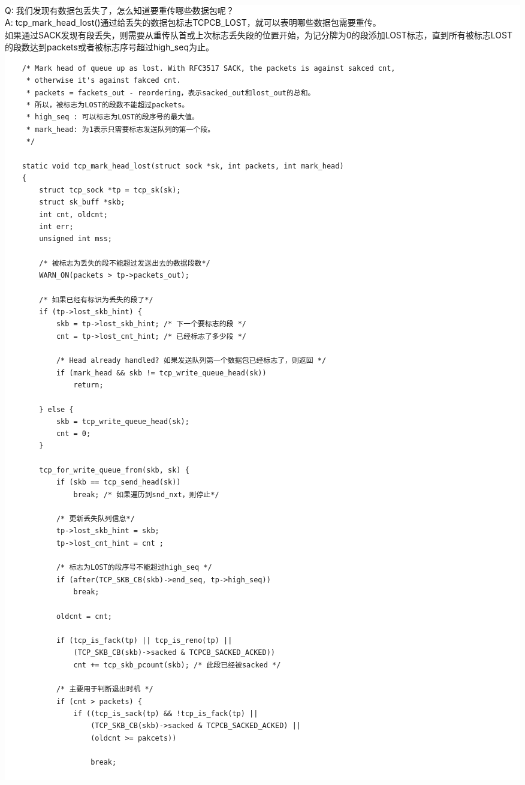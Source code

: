 Q: 我们发现有数据包丢失了，怎么知道要重传哪些数据包呢？  
A: tcp_mark_head_lost()通过给丢失的数据包标志TCPCB_LOST，就可以表明哪些数据包需要重传。  
如果通过SACK发现有段丢失，则需要从重传队首或上次标志丢失段的位置开始，为记分牌为0的段添加LOST标志，直到所有被标志LOST的段数达到packets或者被标志序号超过high_seq为止。

```
    /* Mark head of queue up as lost. With RFC3517 SACK, the packets is against sakced cnt, 
     * otherwise it's against fakced cnt. 
     * packets = fackets_out - reordering，表示sacked_out和lost_out的总和。 
     * 所以，被标志为LOST的段数不能超过packets。 
     * high_seq : 可以标志为LOST的段序号的最大值。 
     * mark_head: 为1表示只需要标志发送队列的第一个段。 
     */  
      
    static void tcp_mark_head_lost(struct sock *sk, int packets, int mark_head)  
    {  
        struct tcp_sock *tp = tcp_sk(sk);  
        struct sk_buff *skb;  
        int cnt, oldcnt;  
        int err;  
        unsigned int mss;  
      
        /* 被标志为丢失的段不能超过发送出去的数据段数*/  
        WARN_ON(packets > tp->packets_out);  
      
        /* 如果已经有标识为丢失的段了*/  
        if (tp->lost_skb_hint) {  
            skb = tp->lost_skb_hint; /* 下一个要标志的段 */  
            cnt = tp->lost_cnt_hint; /* 已经标志了多少段 */  
      
            /* Head already handled? 如果发送队列第一个数据包已经标志了，则返回 */  
            if (mark_head && skb != tcp_write_queue_head(sk))  
                return;  
      
        } else {  
            skb = tcp_write_queue_head(sk);  
            cnt = 0;  
        }  
      
        tcp_for_write_queue_from(skb, sk) {  
            if (skb == tcp_send_head(sk))  
                break; /* 如果遍历到snd_nxt，则停止*/  
      
            /* 更新丢失队列信息*/  
            tp->lost_skb_hint = skb;  
            tp->lost_cnt_hint = cnt ;  
      
            /* 标志为LOST的段序号不能超过high_seq */  
            if (after(TCP_SKB_CB(skb)->end_seq, tp->high_seq))  
                break;  
      
            oldcnt = cnt;  
      
            if (tcp_is_fack(tp) || tcp_is_reno(tp) ||   
                (TCP_SKB_CB(skb)->sacked & TCPCB_SACKED_ACKED))  
                cnt += tcp_skb_pcount(skb); /* 此段已经被sacked */  
                     
            /* 主要用于判断退出时机 */  
            if (cnt > packets) {  
                if ((tcp_is_sack(tp) && !tcp_is_fack(tp) ||   
                    (TCP_SKB_CB(skb)->sacked & TCPCB_SACKED_ACKED) ||  
                    (oldcnt >= pakcets))  
      
                    break;  
      
```